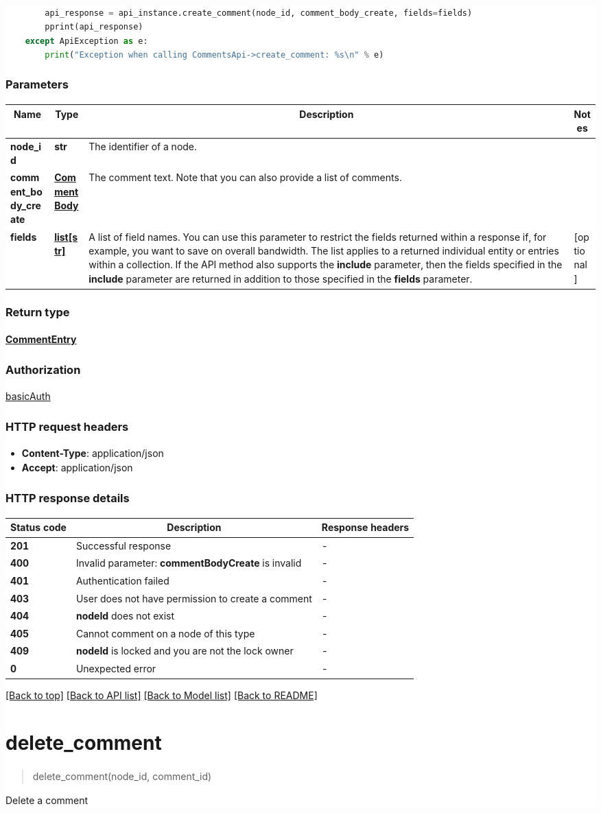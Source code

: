 ```python
        api_response = api_instance.create_comment(node_id, comment_body_create, fields=fields)
        pprint(api_response)
    except ApiException as e:
        print("Exception when calling CommentsApi->create_comment: %s\n" % e)
```

### Parameters

Name | Type | Description  | Notes
------------- | ------------- | ------------- | -------------
 **node_id** | **str**| The identifier of a node. | 
 **comment_body_create** | [**CommentBody**](CommentBody.md)| The comment text. Note that you can also provide a list of comments. | 
 **fields** | [**list[str]**](str.md)| A list of field names.  You can use this parameter to restrict the fields returned within a response if, for example, you want to save on overall bandwidth.  The list applies to a returned individual entity or entries within a collection.  If the API method also supports the **include** parameter, then the fields specified in the **include** parameter are returned in addition to those specified in the **fields** parameter.  | [optional] 

### Return type

[**CommentEntry**](CommentEntry.md)

### Authorization

[basicAuth](../README.md#basicAuth)

### HTTP request headers

 - **Content-Type**: application/json
 - **Accept**: application/json

### HTTP response details
| Status code | Description | Response headers |
|-------------|-------------|------------------|
**201** | Successful response |  -  |
**400** | Invalid parameter: **commentBodyCreate** is invalid  |  -  |
**401** | Authentication failed |  -  |
**403** | User does not have permission to create a comment |  -  |
**404** | **nodeId** does not exist  |  -  |
**405** | Cannot comment on a node of this type |  -  |
**409** | **nodeId** is locked and you are not the lock owner  |  -  |
**0** | Unexpected error |  -  |

[[Back to top]](#) [[Back to API list]](../README.md#documentation-for-api-endpoints) [[Back to Model list]](../README.md#documentation-for-models) [[Back to README]](../README.md)

# **delete_comment**
> delete_comment(node_id, comment_id)

Delete a comment

